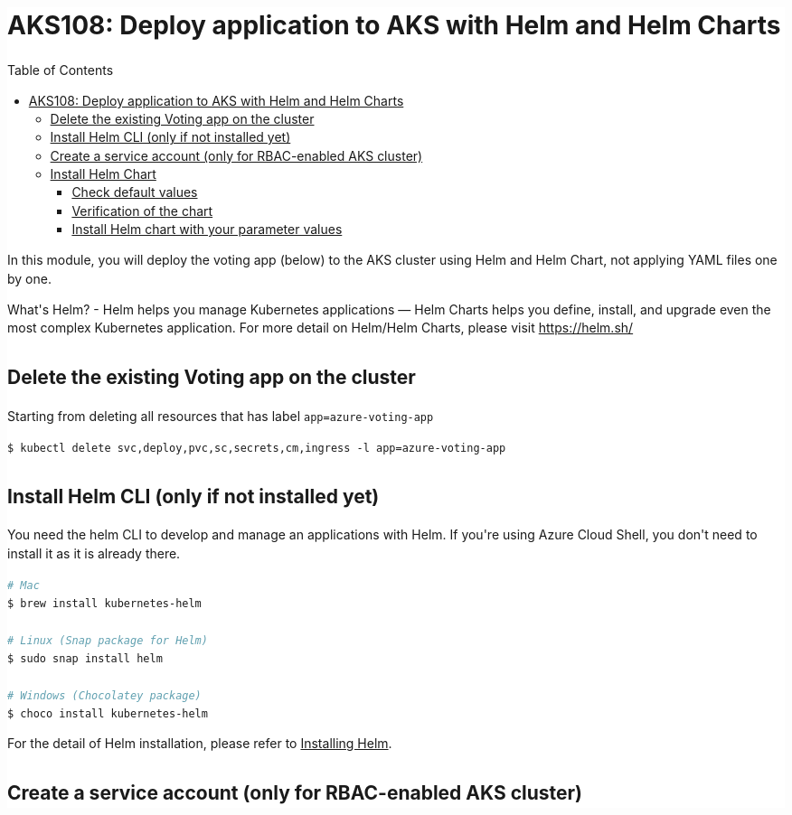 # AKS108: Deploy application to AKS with Helm and Helm Charts

Table of Contents

- [AKS108: Deploy application to AKS with Helm and Helm Charts](#aks108-deploy-application-to-aks-with-helm-and-helm-charts)
  - [Delete the existing Voting app on the cluster](#delete-the-existing-voting-app-on-the-cluster)
  - [Install Helm CLI (only if not installed yet)](#install-helm-cli-only-if-not-installed-yet)
  - [Create a service account (only for RBAC-enabled AKS cluster)](#create-a-service-account-only-for-rbac-enabled-aks-cluster)
  - [Install Helm Chart](#install-helm-chart)
    - [Check default values](#check-default-values)
    - [Verification of the chart](#verification-of-the-chart)
    - [Install Helm chart with your parameter values](#install-helm-chart-with-your-parameter-values)


In this module, you will deploy the voting app (below) to the AKS cluster using Helm and Helm Chart, not applying YAML files one by one.  

What's Helm? - Helm helps you manage Kubernetes applications — Helm Charts helps you define, install, and upgrade even the most complex Kubernetes application. For more detail on Helm/Helm Charts, please visit https://helm.sh/


## Delete the existing Voting app on the cluster

Starting from deleting all resources that has label `app=azure-voting-app`

```
$ kubectl delete svc,deploy,pvc,sc,secrets,cm,ingress -l app=azure-voting-app
```

## Install Helm CLI (only if not installed yet)

You need the helm CLI to develop and manage an applications with Helm. If you're using Azure Cloud Shell, you don't need to install it as it is already there.

```sh
# Mac
$ brew install kubernetes-helm

# Linux (Snap package for Helm)
$ sudo snap install helm

# Windows (Chocolatey package)
$ choco install kubernetes-helm
```
For the detail of Helm installation, please refer to [Installing Helm](https://github.com/helm/helm/blob/master/docs/install.md).


## Create a service account (only for RBAC-enabled AKS cluster)
